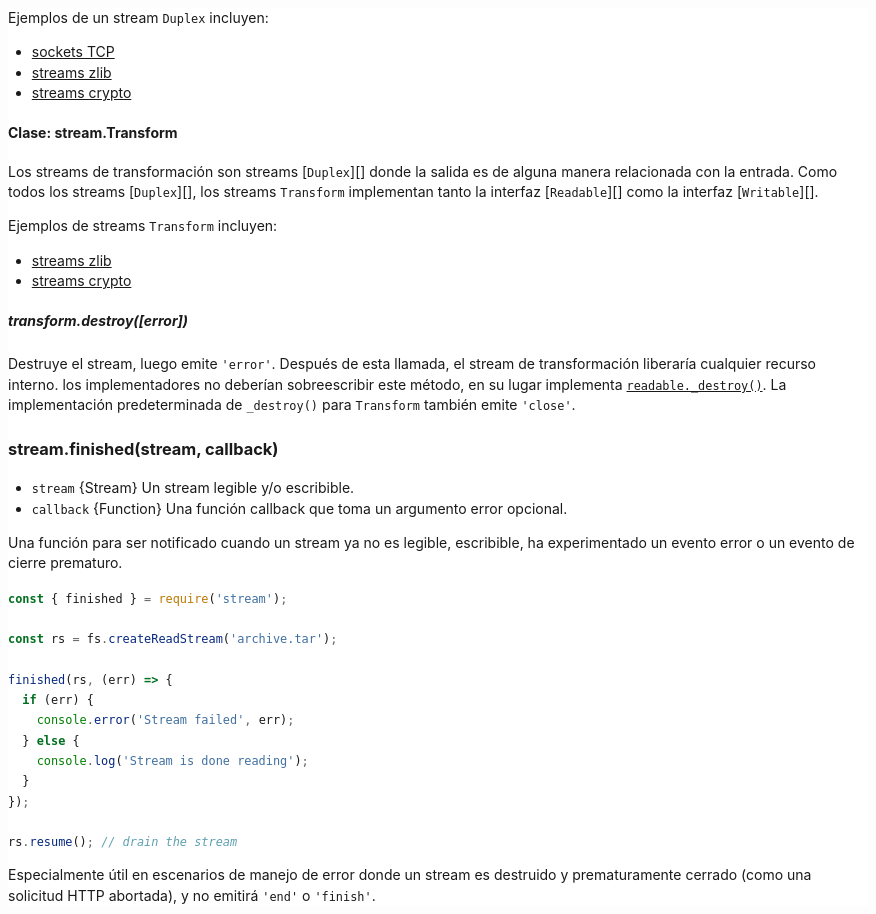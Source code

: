 Ejemplos de un stream `Duplex` incluyen:

* [sockets TCP](net.html#net_class_net_socket)
* [streams zlib](zlib.html)
* [streams crypto](crypto.html)

#### Clase: stream.Transform





Los streams de transformación son streams [`Duplex`][] donde la salida es de alguna manera relacionada con la entrada. Como todos los streams [`Duplex`][], los streams `Transform` implementan tanto la interfaz [`Readable`][] como la interfaz [`Writable`][].

Ejemplos de streams `Transform` incluyen:

* [streams zlib](zlib.html)
* [streams crypto](crypto.html)

##### transform.destroy([error])



Destruye el stream, luego emite `'error'`. Después de esta llamada, el stream de transformación liberaría cualquier recurso interno. los implementadores no deberían sobreescribir este método, en su lugar implementa [`readable._destroy()`](#stream_readable_destroy_err_callback). La implementación predeterminada de `_destroy()` para `Transform` también emite `'close'`.

### stream.finished(stream, callback)



* `stream` {Stream} Un stream legible y/o escribible.
* `callback` {Function} Una función callback que toma un argumento error opcional.

Una función para ser notificado cuando un stream ya no es legible, escribible, ha experimentado un evento error o un evento de cierre prematuro.

```js
const { finished } = require('stream');

const rs = fs.createReadStream('archive.tar');

finished(rs, (err) => {
  if (err) {
    console.error('Stream failed', err);
  } else {
    console.log('Stream is done reading');
  }
});

rs.resume(); // drain the stream
```

Especialmente útil en escenarios de manejo de error donde un stream es destruido y prematuramente cerrado (como una solicitud HTTP abortada), y no emitirá `'end'` o `'finish'`.
